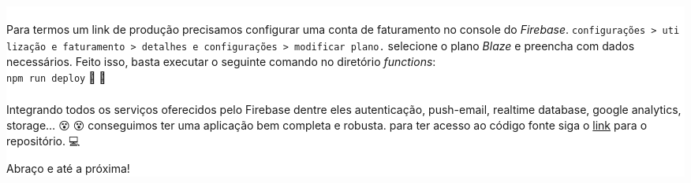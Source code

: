 \
Para termos um link de produção precisamos configurar uma conta de faturamento no console do *Firebase*. `configurações > utilização e faturamento > detalhes e configurações > modificar plano.` selecione o plano *Blaze* e preencha com dados necessários. Feito isso, basta executar o seguinte comando no diretório *functions*:\
`npm run deploy` 🎊 🎉\
\
Integrando todos os serviços oferecidos pelo Firebase dentre eles autenticação, push-email, realtime database, google analytics, storage… 😵 😵 conseguimos ter uma aplicação bem completa e robusta. para ter acesso ao código fonte siga o [link](https://github.com/jonataspinto/tenorius-rest-api) para o repositório. 💻

Abraço e até a próxima!
